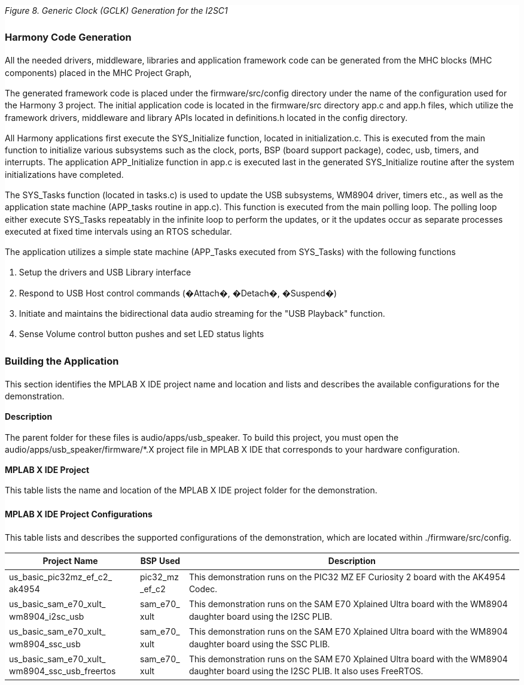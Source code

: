 *Figure 8. Generic Clock \(GCLK\) Generation for the I2SC1*

### Harmony Code Generation

All the needed drivers, middleware, libraries and application framework code can be generated from the MHC blocks \(MHC components\) placed in the MHC Project Graph,

The generated framework code is placed under the firmware/src/config directory under the name of the configuration used for the Harmony 3 project. The initial application code is located in the firmware/src directory app.c and app.h files, which utilize the framework drivers, middleware and library APIs located in definitions.h located in the config directory.

All Harmony applications first execute the SYS\_Initialize function, located in initialization.c. This is executed from the main function to initialize various subsystems such as the clock, ports, BSP \(board support package\), codec, usb, timers, and interrupts. The application APP\_Initialize function in app.c is executed last in the generated SYS\_Initialize routine after the system initializations have completed.

The SYS\_Tasks function \(located in tasks.c\) is used to update the USB subsystems, WM8904 driver, timers etc., as well as the application state machine \(APP\_tasks routine in app.c\). This function is executed from the main polling loop. The polling loop either execute SYS\_Tasks repeatably in the infinite loop to perform the updates, or it the updates occur as separate processes executed at fixed time intervals using an RTOS schedular.

The application utilizes a simple state machine \(APP\_Tasks executed from SYS\_Tasks\) with the following functions

1.  Setup the drivers and USB Library interface

2.  Respond to USB Host control commands \(�Attach�, �Detach�, �Suspend�\)

3.  Initiate and maintains the bidirectional data audio streaming for the "USB Playback" function.

4.  Sense Volume control button pushes and set LED status lights


### Building the Application

This section identifies the MPLAB X IDE project name and location and lists and describes the available configurations for the demonstration.

**Description**

The parent folder for these files is audio/apps/usb\_speaker. To build this project, you must open the audio/apps/usb\_speaker/firmware/\*.X project file in MPLAB X IDE that corresponds to your hardware configuration.

**MPLAB X IDE Project**

This table lists the name and location of the MPLAB X IDE project folder for the demonstration.

#### MPLAB X IDE Project Configurations

This table lists and describes the supported configurations of the demonstration, which are located within ./firmware/src/config.

|**Project Name**|**BSP Used**|**Description**|
|----------------|------------|---------------|
|us\_basic\_pic32mz\_ef\_c2\_ ak4954|pic32\_mz\_ef\_c2|This demonstration runs on the PIC32 MZ EF Curiosity 2 board with the AK4954 Codec.|
|us\_basic\_sam\_e70\_xult\_ wm8904\_i2sc\_usb|sam\_e70\_xult|This demonstration runs on the SAM E70 Xplained Ultra board with the WM8904 daughter board using the I2SC PLIB.|
|us\_basic\_sam\_e70\_xult\_ wm8904\_ssc\_usb|sam\_e70\_xult|This demonstration runs on the SAM E70 Xplained Ultra board with the WM8904 daughter board using the SSC PLIB.|
|us\_basic\_sam\_e70\_xult\_ wm8904\_ssc\_usb\_freertos|sam\_e70\_xult|This demonstration runs on the SAM E70 Xplained Ultra board with the WM8904 daughter board using the I2SC PLIB. It also uses FreeRTOS.|
